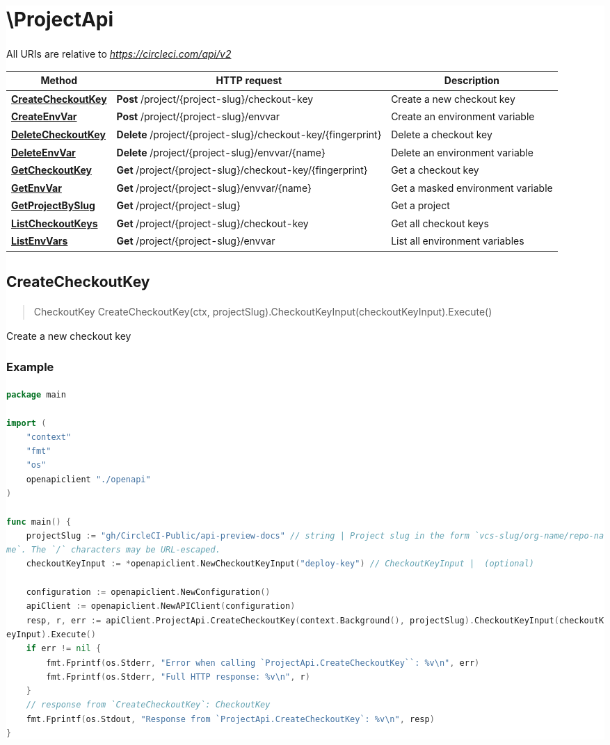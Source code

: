 # \ProjectApi

All URIs are relative to *https://circleci.com/api/v2*

Method | HTTP request | Description
------------- | ------------- | -------------
[**CreateCheckoutKey**](ProjectApi.md#CreateCheckoutKey) | **Post** /project/{project-slug}/checkout-key | Create a new checkout key
[**CreateEnvVar**](ProjectApi.md#CreateEnvVar) | **Post** /project/{project-slug}/envvar | Create an environment variable
[**DeleteCheckoutKey**](ProjectApi.md#DeleteCheckoutKey) | **Delete** /project/{project-slug}/checkout-key/{fingerprint} | Delete a checkout key
[**DeleteEnvVar**](ProjectApi.md#DeleteEnvVar) | **Delete** /project/{project-slug}/envvar/{name} | Delete an environment variable
[**GetCheckoutKey**](ProjectApi.md#GetCheckoutKey) | **Get** /project/{project-slug}/checkout-key/{fingerprint} | Get a checkout key
[**GetEnvVar**](ProjectApi.md#GetEnvVar) | **Get** /project/{project-slug}/envvar/{name} | Get a masked environment variable
[**GetProjectBySlug**](ProjectApi.md#GetProjectBySlug) | **Get** /project/{project-slug} | Get a project
[**ListCheckoutKeys**](ProjectApi.md#ListCheckoutKeys) | **Get** /project/{project-slug}/checkout-key | Get all checkout keys
[**ListEnvVars**](ProjectApi.md#ListEnvVars) | **Get** /project/{project-slug}/envvar | List all environment variables



## CreateCheckoutKey

> CheckoutKey CreateCheckoutKey(ctx, projectSlug).CheckoutKeyInput(checkoutKeyInput).Execute()

Create a new checkout key



### Example

```go
package main

import (
    "context"
    "fmt"
    "os"
    openapiclient "./openapi"
)

func main() {
    projectSlug := "gh/CircleCI-Public/api-preview-docs" // string | Project slug in the form `vcs-slug/org-name/repo-name`. The `/` characters may be URL-escaped.
    checkoutKeyInput := *openapiclient.NewCheckoutKeyInput("deploy-key") // CheckoutKeyInput |  (optional)

    configuration := openapiclient.NewConfiguration()
    apiClient := openapiclient.NewAPIClient(configuration)
    resp, r, err := apiClient.ProjectApi.CreateCheckoutKey(context.Background(), projectSlug).CheckoutKeyInput(checkoutKeyInput).Execute()
    if err != nil {
        fmt.Fprintf(os.Stderr, "Error when calling `ProjectApi.CreateCheckoutKey``: %v\n", err)
        fmt.Fprintf(os.Stderr, "Full HTTP response: %v\n", r)
    }
    // response from `CreateCheckoutKey`: CheckoutKey
    fmt.Fprintf(os.Stdout, "Response from `ProjectApi.CreateCheckoutKey`: %v\n", resp)
}
```
